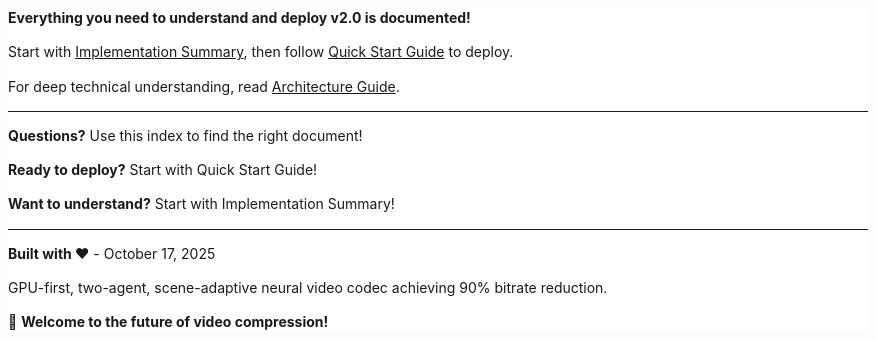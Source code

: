 **Everything you need to understand and deploy v2.0 is documented!**

Start with [Implementation Summary](IMPLEMENTATION_SUMMARY.md), then follow [Quick Start Guide](GPU_NEURAL_CODEC_QUICKSTART.md) to deploy.

For deep technical understanding, read [Architecture Guide](GPU_NEURAL_CODEC_ARCHITECTURE.md).

---

**Questions?** Use this index to find the right document!

**Ready to deploy?** Start with Quick Start Guide!

**Want to understand?** Start with Implementation Summary!

---

**Built with ❤️** - October 17, 2025

GPU-first, two-agent, scene-adaptive neural video codec achieving 90% bitrate reduction.

🚀 **Welcome to the future of video compression!**


